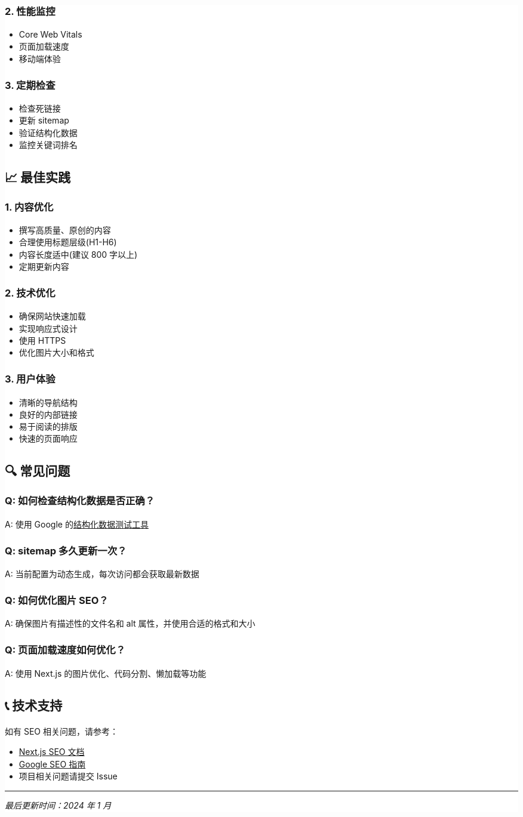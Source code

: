 ### 2. 性能监控

- Core Web Vitals
- 页面加载速度
- 移动端体验

### 3. 定期检查

- 检查死链接
- 更新 sitemap
- 验证结构化数据
- 监控关键词排名

## 📈 最佳实践

### 1. 内容优化

- 撰写高质量、原创的内容
- 合理使用标题层级(H1-H6)
- 内容长度适中(建议 800 字以上)
- 定期更新内容

### 2. 技术优化

- 确保网站快速加载
- 实现响应式设计
- 使用 HTTPS
- 优化图片大小和格式

### 3. 用户体验

- 清晰的导航结构
- 良好的内部链接
- 易于阅读的排版
- 快速的页面响应

## 🔍 常见问题

### Q: 如何检查结构化数据是否正确？

A: 使用 Google 的[结构化数据测试工具](https://search.google.com/test/rich-results)

### Q: sitemap 多久更新一次？

A: 当前配置为动态生成，每次访问都会获取最新数据

### Q: 如何优化图片 SEO？

A: 确保图片有描述性的文件名和 alt 属性，并使用合适的格式和大小

### Q: 页面加载速度如何优化？

A: 使用 Next.js 的图片优化、代码分割、懒加载等功能

## 📞 技术支持

如有 SEO 相关问题，请参考：

- [Next.js SEO 文档](https://nextjs.org/learn/seo/introduction-to-seo)
- [Google SEO 指南](https://developers.google.com/search/docs)
- 项目相关问题请提交 Issue

---

_最后更新时间：2024 年 1 月_
